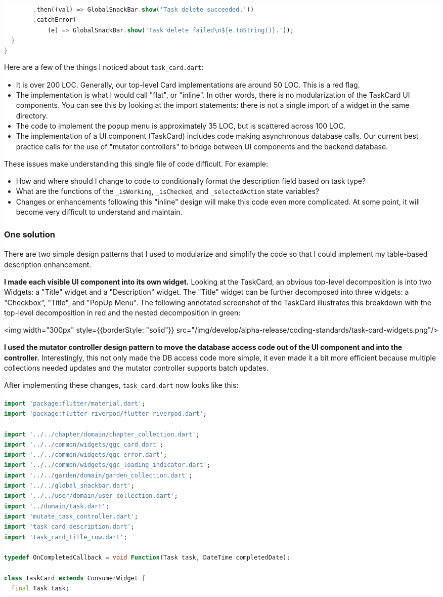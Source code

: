 ```dart
        .then((val) => GlobalSnackBar.show('Task delete succeeded.'))
        .catchError(
            (e) => GlobalSnackBar.show('Task delete failed\n${e.toString()}.'));
  }
}
```

Here are a few of the things I noticed about `task_card.dart`:

* It is over 200 LOC. Generally, our top-level Card implementations are around 50 LOC. This is a red flag.
* The implementation is what I would call "flat", or "inline". In other words, there is no modularization of the TaskCard UI components. You can see this by looking at the import statements: there is not a single import of a widget in the same directory. 
* The code to implement the popup menu is approximately 35 LOC, but is scattered across 100 LOC. 
* The implementation of a UI component (TaskCard) includes code making asynchronous database calls. Our current best practice calls for the use of "mutator controllers" to bridge between UI components and the backend database.

These issues make understanding this single file of code difficult. For example:

* How and where should I change to code to conditionally format the description field based on task type?
* What are the functions of the `_isWorking`, `_isChecked`, and `_selectedAction` state variables? 
* Changes or enhancements following this "inline" design will make this code even more complicated. At some point, it will become very difficult to understand and maintain. 

### One solution

There are two simple design patterns that I used to modularize and simplify the code so that I could implement my table-based description enhancement.

**I made each visible UI component into its own widget.** Looking at the TaskCard, an obvious top-level decomposition is into two Widgets: a "Title" widget and a "Description" widget. The "Title" widget can be further decomposed into three widgets: a "Checkbox", "Title", and "PopUp Menu".  The following annotated screenshot of the TaskCard illustrates this breakdown with the top-level decomposition in red and the nested decomposition in green:

<img width="300px" style={{borderStyle: "solid"}} src="/img/develop/alpha-release/coding-standards/task-card-widgets.png"/>

**I used the mutator controller design pattern to move the database access code out of the UI component and into the controller.**  Interestingly, this not only made the DB access code more simple, it even made it a bit more efficient because multiple collections needed updates and the mutator controller supports batch updates.

After implementing these changes, `task_card.dart` now looks like this:

```dart
import 'package:flutter/material.dart';
import 'package:flutter_riverpod/flutter_riverpod.dart';

import '../../chapter/domain/chapter_collection.dart';
import '../../common/widgets/ggc_card.dart';
import '../../common/widgets/ggc_error.dart';
import '../../common/widgets/ggc_loading_indicator.dart';
import '../../garden/domain/garden_collection.dart';
import '../../global_snackbar.dart';
import '../../user/domain/user_collection.dart';
import '../domain/task.dart';
import 'mutate_task_controller.dart';
import 'task_card_description.dart';
import 'task_card_title_row.dart';

typedef OnCompletedCallback = void Function(Task task, DateTime completedDate);

class TaskCard extends ConsumerWidget {
  final Task task;
```